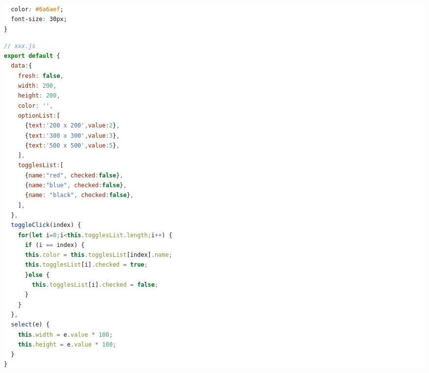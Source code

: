 ```css
  color: #6a6aef;
  font-size: 30px;
}
```


```js
// xxx.js
export default {
  data:{
    fresh: false,
    width: 200,
    height: 200,
    color: '',
    optionList:[
      {text:'200 x 200',value:2},
      {text:'300 x 300',value:3},
      {text:'500 x 500',value:5},
    ],
    togglesList:[
      {name:"red", checked:false},
      {name:"blue", checked:false},
      {name: "black", checked:false},
    ],
  },
  toggleClick(index) {   
    for(let i=0;i<this.togglesList.length;i++) {     
      if (i == index) {        
      this.color = this.togglesList[index].name;        
      this.togglesList[i].checked = true;      
      }else {        
        this.togglesList[i].checked = false;      
      }    
    }  
  },
  select(e) {
    this.width = e.value * 100;
    this.height = e.value * 100;
  }
}
```
